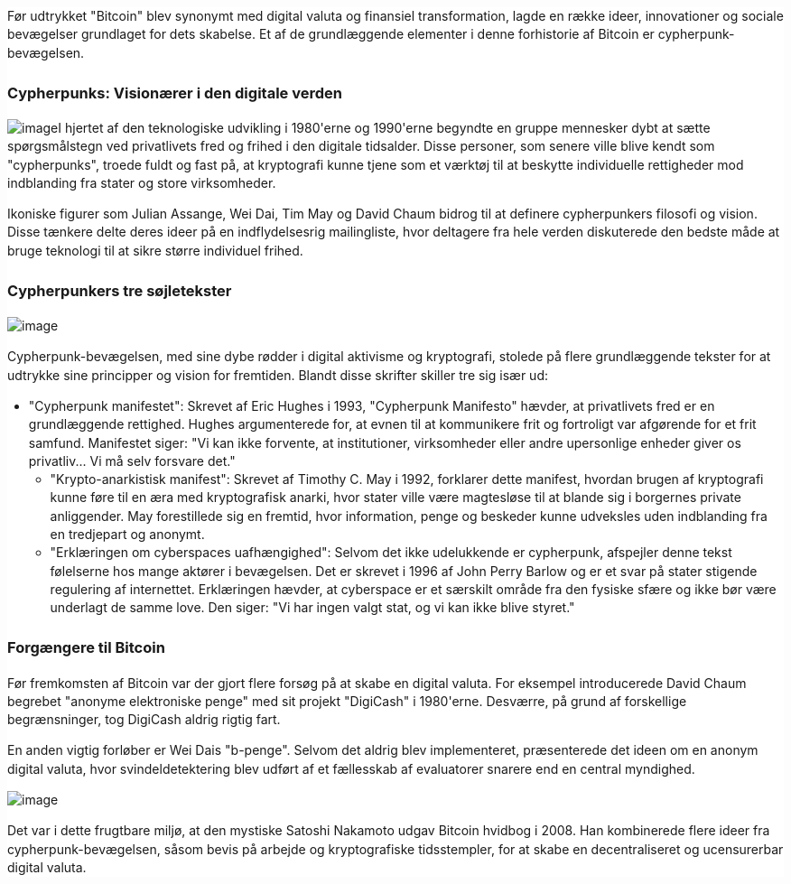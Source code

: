 Før udtrykket "Bitcoin" blev synonymt med digital valuta og finansiel transformation, lagde en række ideer, innovationer og sociale bevægelser grundlaget for dets skabelse. Et af de grundlæggende elementer i denne forhistorie af Bitcoin er cypherpunk-bevægelsen.


### Cypherpunks: Visionærer i den digitale verden

![image](assets/en/chapter0/0.webp)I hjertet af den teknologiske udvikling i 1980'erne og 1990'erne begyndte en gruppe mennesker dybt at sætte spørgsmålstegn ved privatlivets fred og frihed i den digitale tidsalder. Disse personer, som senere ville blive kendt som "cypherpunks", troede fuldt og fast på, at kryptografi kunne tjene som et værktøj til at beskytte individuelle rettigheder mod indblanding fra stater og store virksomheder.

Ikoniske figurer som Julian Assange, Wei Dai, Tim May og David Chaum bidrog til at definere cypherpunkers filosofi og vision. Disse tænkere delte deres ideer på en indflydelsesrig mailingliste, hvor deltagere fra hele verden diskuterede den bedste måde at bruge teknologi til at sikre større individuel frihed.


### Cypherpunkers tre søjletekster

![image](assets/en/chapter0/2.webp)

Cypherpunk-bevægelsen, med sine dybe rødder i digital aktivisme og kryptografi, stolede på flere grundlæggende tekster for at udtrykke sine principper og vision for fremtiden. Blandt disse skrifter skiller tre sig især ud:


- "Cypherpunk manifestet":
  Skrevet af Eric Hughes i 1993, "Cypherpunk Manifesto" hævder, at privatlivets fred er en grundlæggende rettighed. Hughes argumenterede for, at evnen til at kommunikere frit og fortroligt var afgørende for et frit samfund. Manifestet siger: "Vi kan ikke forvente, at institutioner, virksomheder eller andre upersonlige enheder giver os privatliv... Vi må selv forsvare det."
  - "Krypto-anarkistisk manifest":
  Skrevet af Timothy C. May i 1992, forklarer dette manifest, hvordan brugen af ​​kryptografi kunne føre til en æra med kryptografisk anarki, hvor stater ville være magtesløse til at blande sig i borgernes private anliggender. May forestillede sig en fremtid, hvor information, penge og beskeder kunne udveksles uden indblanding fra en tredjepart og anonymt.
  - "Erklæringen om cyberspaces uafhængighed":
  Selvom det ikke udelukkende er cypherpunk, afspejler denne tekst følelserne hos mange aktører i bevægelsen. Det er skrevet i 1996 af John Perry Barlow og er et svar på stater stigende regulering af internettet. Erklæringen hævder, at cyberspace er et særskilt område fra den fysiske sfære og ikke bør være underlagt de samme love. Den siger: "Vi har ingen valgt stat, og vi kan ikke blive styret."
  

### Forgængere til Bitcoin

Før fremkomsten af ​​Bitcoin var der gjort flere forsøg på at skabe en digital valuta. For eksempel introducerede David Chaum begrebet "anonyme elektroniske penge" med sit projekt "DigiCash" i 1980'erne. Desværre, på grund af forskellige begrænsninger, tog DigiCash aldrig rigtig fart.

En anden vigtig forløber er Wei Dais "b-penge". Selvom det aldrig blev implementeret, præsenterede det ideen om en anonym digital valuta, hvor svindeldetektering blev udført af et fællesskab af evaluatorer snarere end en central myndighed.

![image](assets/en/chapter0/1.webp)

Det var i dette frugtbare miljø, at den mystiske Satoshi Nakamoto udgav Bitcoin hvidbog i 2008. Han kombinerede flere ideer fra cypherpunk-bevægelsen, såsom bevis på arbejde og kryptografiske tidsstempler, for at skabe en decentraliseret og ucensurerbar digital valuta.
